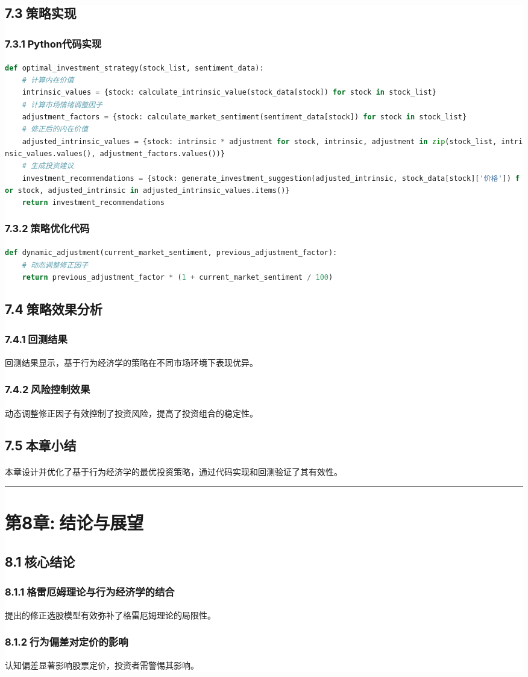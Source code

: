 ## 7.3 策略实现
### 7.3.1 Python代码实现
```python
def optimal_investment_strategy(stock_list, sentiment_data):
    # 计算内在价值
    intrinsic_values = {stock: calculate_intrinsic_value(stock_data[stock]) for stock in stock_list}
    # 计算市场情绪调整因子
    adjustment_factors = {stock: calculate_market_sentiment(sentiment_data[stock]) for stock in stock_list}
    # 修正后的内在价值
    adjusted_intrinsic_values = {stock: intrinsic * adjustment for stock, intrinsic, adjustment in zip(stock_list, intrinsic_values.values(), adjustment_factors.values())}
    # 生成投资建议
    investment_recommendations = {stock: generate_investment_suggestion(adjusted_intrinsic, stock_data[stock]['价格']) for stock, adjusted_intrinsic in adjusted_intrinsic_values.items()}
    return investment_recommendations
```

### 7.3.2 策略优化代码
```python
def dynamic_adjustment(current_market_sentiment, previous_adjustment_factor):
    # 动态调整修正因子
    return previous_adjustment_factor * (1 + current_market_sentiment / 100)
```

## 7.4 策略效果分析
### 7.4.1 回测结果
 回测结果显示，基于行为经济学的策略在不同市场环境下表现优异。

### 7.4.2 风险控制效果
 动态调整修正因子有效控制了投资风险，提高了投资组合的稳定性。

## 7.5 本章小结
 本章设计并优化了基于行为经济学的最优投资策略，通过代码实现和回测验证了其有效性。

---

# 第8章: 结论与展望

## 8.1 核心结论
### 8.1.1 格雷厄姆理论与行为经济学的结合
 提出的修正选股模型有效弥补了格雷厄姆理论的局限性。

### 8.1.2 行为偏差对定价的影响
 认知偏差显著影响股票定价，投资者需警惕其影响。
